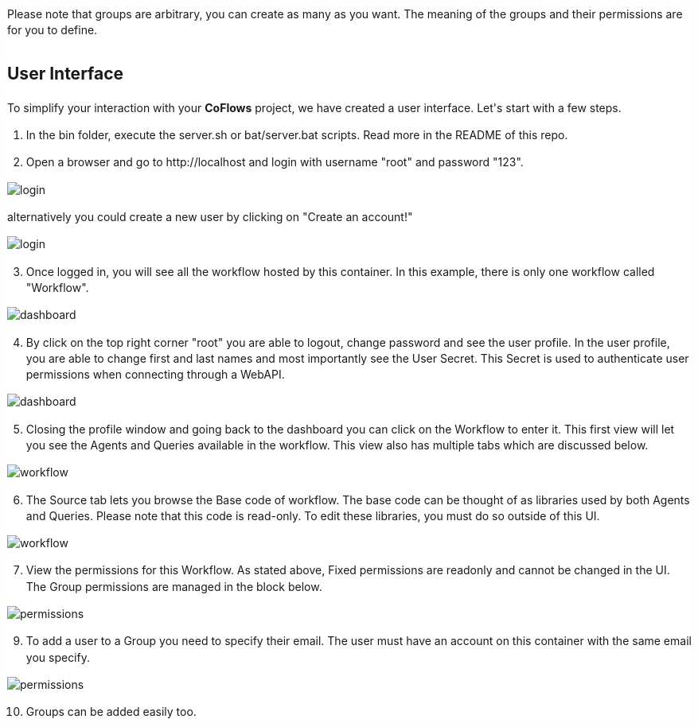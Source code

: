 Please note that groups are arbitrary, you can create as many as you want. The meaning of the groups and their permissions are for you to define.

## User Interface

To simplify your interaction with your **CoFlows** project, we have created a user interface. Let's start with a few steps.

1) In the bin folder, execute the server.sh or bat/server.bat scripts. Read more in the README of this repo.

2) Open a browser and go to http://localhost and login with username "root" and password "123".

![login](docs/images/login.png)

alternatively you could create a new user by clicking on "Create an account!"

![login](docs/images/create_user.png)

3) Once logged in, you will see all the workflow hosted by this container. In this example, there is only one workflow called "Workflow". 

![dashboard](docs/images/dashboard.png)

4) By click on the top right corner "root" you are able to logout, change password and see the user profile. In the user profile, you are able to change first and last names and most importantly see the User Secret. This Secret is used to authenticate user permissions when connecting through a WebAPI. 

![dashboard](docs/images/CoFlows_profile_2.png)

5) Closing the profile window and going back to the dashboard you can click on the Workflow to enter it. This first view will let you see the Agents and Queries available in the workflow. This view also has multiple tabs which are discussed below.

![workflow](docs/images/workflow.png)

6) The Source tab lets you browse the Base code of workflow. The base code can be thought of as libraries used by both Agents and Queries. Please note that this code is read-only. To edit these libraries, you must do so outside of this UI.

![workflow](docs/images/workflow_source.png)

7) View the permissions for this Workflow. As stated above, Fixed permissions are readonly and cannot be changed in the UI. The Group permissions are managed in the block below.

![permissions](docs/images/workflow_permissions.png)

9) To add a user to a Group you need to specify their email. The user must have an account on this container with the same email you specify.

![permissions](docs/images/workflow_newuser.png)

10) Groups can be added easily too.
